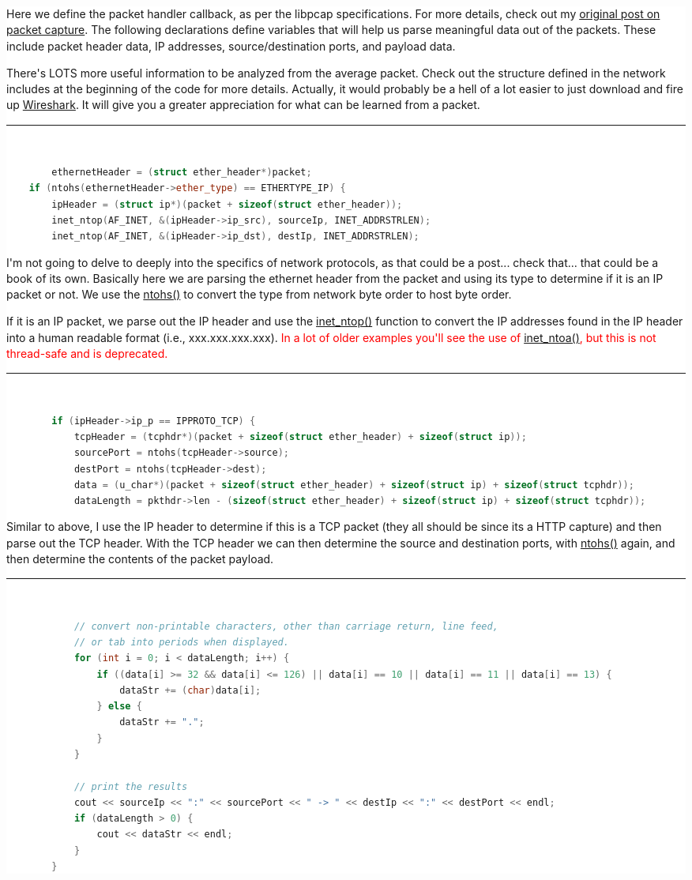 Here we define the packet handler callback, as per the libpcap specifications.  For more details, check out my <a href="http://savagelook.com/blog/code/packet-capture-with-c-linux">original post on packet capture</a>.  The following declarations define variables that will help us parse meaningful data out of the packets.  These include packet header data, IP addresses, source/destination ports, and payload data.

There's LOTS more useful information to be analyzed from the average packet.  Check out the structure defined in the network includes at the beginning of the code for more details.  Actually, it would probably be a hell of a lot easier to just download and fire up <a href="http://www.wireshark.org/">Wireshark</a>.  It will give you a greater appreciation for what can be learned from a packet.
<hr><br>

``` cpp
        ethernetHeader = (struct ether_header*)packet;
	if (ntohs(ethernetHeader->ether_type) == ETHERTYPE_IP) {
		ipHeader = (struct ip*)(packet + sizeof(struct ether_header));
		inet_ntop(AF_INET, &(ipHeader->ip_src), sourceIp, INET_ADDRSTRLEN);
		inet_ntop(AF_INET, &(ipHeader->ip_dst), destIp, INET_ADDRSTRLEN);
```

I'm not going to delve to deeply into the specifics of network protocols, as that could be a post... check that... that could be a book of its own.  Basically here we are parsing the ethernet header from the packet and using its type to determine if it is an IP packet or not.  We use the <a href="http://linux.about.com/library/cmd/blcmdl3_ntohs.htm">ntohs()</a> to convert the type from network byte order to host byte order.

If it is an IP packet, we parse out the IP header and use the <a href="http://pubs.opengroup.org/onlinepubs/009695399/functions/inet_ntop.html">inet_ntop()</a> function to convert the IP addresses found in the IP header into a human readable format (i.e., xxx.xxx.xxx.xxx).  <span style="color:#ff0000">In a lot of older examples you'll see the use of <a href="http://beej.us/guide/bgnet/output/html/multipage/inet_ntoaman.html">inet_ntoa()</a>, but this is not thread-safe and is deprecated.</span>
<hr><br>

``` cpp
		if (ipHeader->ip_p == IPPROTO_TCP) {
			tcpHeader = (tcphdr*)(packet + sizeof(struct ether_header) + sizeof(struct ip));
			sourcePort = ntohs(tcpHeader->source);
			destPort = ntohs(tcpHeader->dest);
			data = (u_char*)(packet + sizeof(struct ether_header) + sizeof(struct ip) + sizeof(struct tcphdr));
			dataLength = pkthdr->len - (sizeof(struct ether_header) + sizeof(struct ip) + sizeof(struct tcphdr));
```

Similar to above, I use the IP header to determine if this is a TCP packet (they all should be since its a HTTP capture) and then parse out the TCP header.  With the TCP header we can then determine the source and destination ports, with <a href="http://linux.about.com/library/cmd/blcmdl3_ntohs.htm">ntohs()</a> again, and then determine the contents of the packet payload.
<hr><br>

``` cpp
			// convert non-printable characters, other than carriage return, line feed,
			// or tab into periods when displayed.
			for (int i = 0; i < dataLength; i++) {
				if ((data[i] >= 32 && data[i] <= 126) || data[i] == 10 || data[i] == 11 || data[i] == 13) {
					dataStr += (char)data[i];
				} else {
					dataStr += ".";
				}
			}

			// print the results
			cout << sourceIp << ":" << sourcePort << " -> " << destIp << ":" << destPort << endl;
			if (dataLength > 0) {
				cout << dataStr << endl;
			}
		}
```